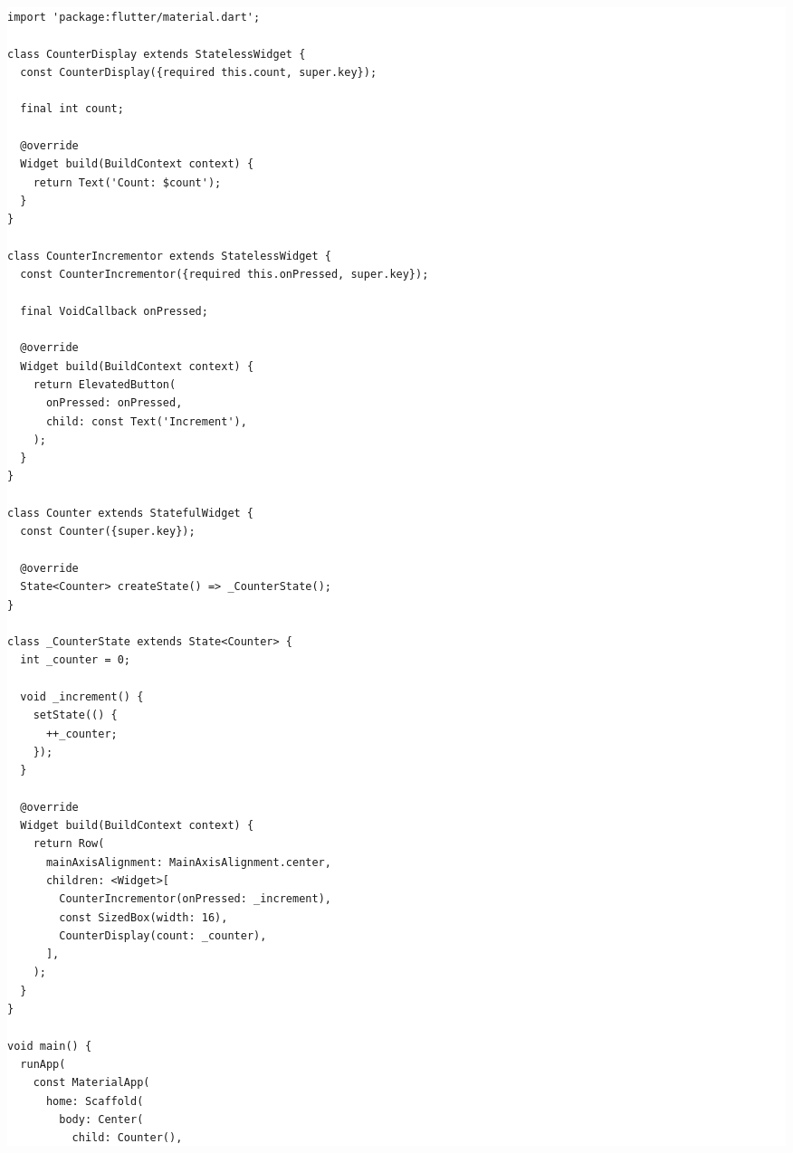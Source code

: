 <?code-excerpt "lib/main_counterdisplay.dart"?>
```run-dartpad:theme-light:mode-flutter:run-false:width-100%:height-600px:split-60:ga_id-starting_code
import 'package:flutter/material.dart';

class CounterDisplay extends StatelessWidget {
  const CounterDisplay({required this.count, super.key});

  final int count;

  @override
  Widget build(BuildContext context) {
    return Text('Count: $count');
  }
}

class CounterIncrementor extends StatelessWidget {
  const CounterIncrementor({required this.onPressed, super.key});

  final VoidCallback onPressed;

  @override
  Widget build(BuildContext context) {
    return ElevatedButton(
      onPressed: onPressed,
      child: const Text('Increment'),
    );
  }
}

class Counter extends StatefulWidget {
  const Counter({super.key});

  @override
  State<Counter> createState() => _CounterState();
}

class _CounterState extends State<Counter> {
  int _counter = 0;

  void _increment() {
    setState(() {
      ++_counter;
    });
  }

  @override
  Widget build(BuildContext context) {
    return Row(
      mainAxisAlignment: MainAxisAlignment.center,
      children: <Widget>[
        CounterIncrementor(onPressed: _increment),
        const SizedBox(width: 16),
        CounterDisplay(count: _counter),
      ],
    );
  }
}

void main() {
  runApp(
    const MaterialApp(
      home: Scaffold(
        body: Center(
          child: Counter(),
```